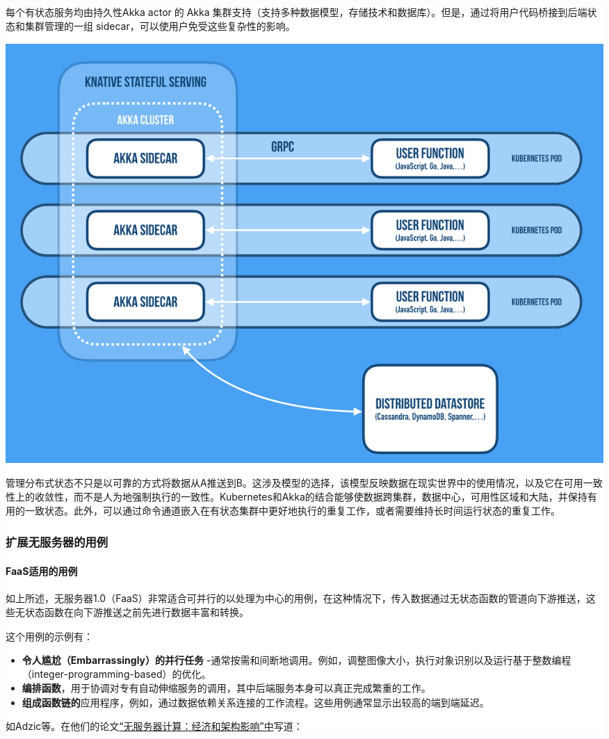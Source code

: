 每个有状态服务均由持久性Akka actor 的 Akka 集群支持（支持多种数据模型，存储技术和数据库）。但是，通过将用户代码桥接到后端状态和集群管理的一组 sidecar，可以使用户免受这些复杂性的影响。

![](images/powered_by_akka_sidecars.png)

管理分布式状态不只是以可靠的方式将数据从A推送到B。这涉及模型的选择，该模型反映数据在现实世界中的使用情况，以及它在可用一致性上的收敛性，而不是人为地强制执行的一致性。Kubernetes和Akka的结合能够使数据跨集群，数据中心，可用性区域和大陆，并保持有用的一致状态。此外，可以通过命令通道嵌入在有状态集群中更好地执行的重复工作，或者需要维持长时间运行状态的重复工作。

### 扩展无服务器的用例

#### FaaS适用的用例

如上所述，无服务器1.0（FaaS）非常适合可并行的以处理为中心的用例，在这种情况下，传入数据通过无状态函数的管道向下游推送，这些无状态函数在向下游推送之前先进行数据丰富和转换。

这个用例的示例有：

- **令人尴尬（Embarrassingly）的并行任务** -通常按需和间断地调用。例如，调整图像大小，执行对象识别以及运行基于整数编程（integer-programming-based）的优化。
- **编排函数**，用于协调对专有自动伸缩服务的调用，其中后端服务本身可以真正完成繁重的工作。
- **组成函数链的**应用程序，例如，通过数据依赖关系连接的工作流程。这些用例通常显示出较高的端到端延迟。

如Adzic等。在他们的论文[“无服务器计算：经济和架构影响”中](http://www.doc.ic.ac.uk/~rbc/papers/fse-serverless-17.pdf)写道：
